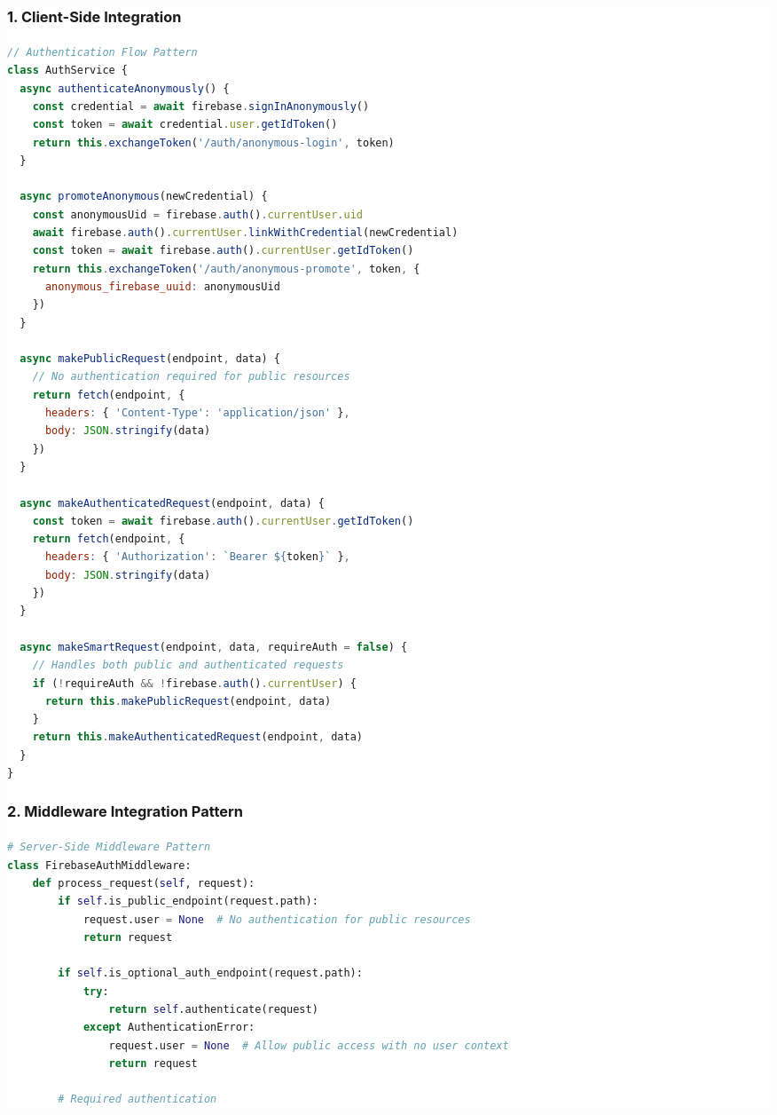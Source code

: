 ### 1. Client-Side Integration

```javascript
// Authentication Flow Pattern
class AuthService {
  async authenticateAnonymously() {
    const credential = await firebase.signInAnonymously()
    const token = await credential.user.getIdToken()
    return this.exchangeToken('/auth/anonymous-login', token)
  }
  
  async promoteAnonymous(newCredential) {
    const anonymousUid = firebase.auth().currentUser.uid
    await firebase.auth().currentUser.linkWithCredential(newCredential)
    const token = await firebase.auth().currentUser.getIdToken()
    return this.exchangeToken('/auth/anonymous-promote', token, { 
      anonymous_firebase_uuid: anonymousUid 
    })
  }
  
  async makePublicRequest(endpoint, data) {
    // No authentication required for public resources
    return fetch(endpoint, {
      headers: { 'Content-Type': 'application/json' },
      body: JSON.stringify(data)
    })
  }
  
  async makeAuthenticatedRequest(endpoint, data) {
    const token = await firebase.auth().currentUser.getIdToken()
    return fetch(endpoint, {
      headers: { 'Authorization': `Bearer ${token}` },
      body: JSON.stringify(data)
    })
  }
  
  async makeSmartRequest(endpoint, data, requireAuth = false) {
    // Handles both public and authenticated requests
    if (!requireAuth && !firebase.auth().currentUser) {
      return this.makePublicRequest(endpoint, data)
    }
    return this.makeAuthenticatedRequest(endpoint, data)
  }
}
```

### 2. Middleware Integration Pattern

```python
# Server-Side Middleware Pattern
class FirebaseAuthMiddleware:
    def process_request(self, request):
        if self.is_public_endpoint(request.path):
            request.user = None  # No authentication for public resources
            return request
            
        if self.is_optional_auth_endpoint(request.path):
            try:
                return self.authenticate(request)
            except AuthenticationError:
                request.user = None  # Allow public access with no user context
                return request
        
        # Required authentication
```